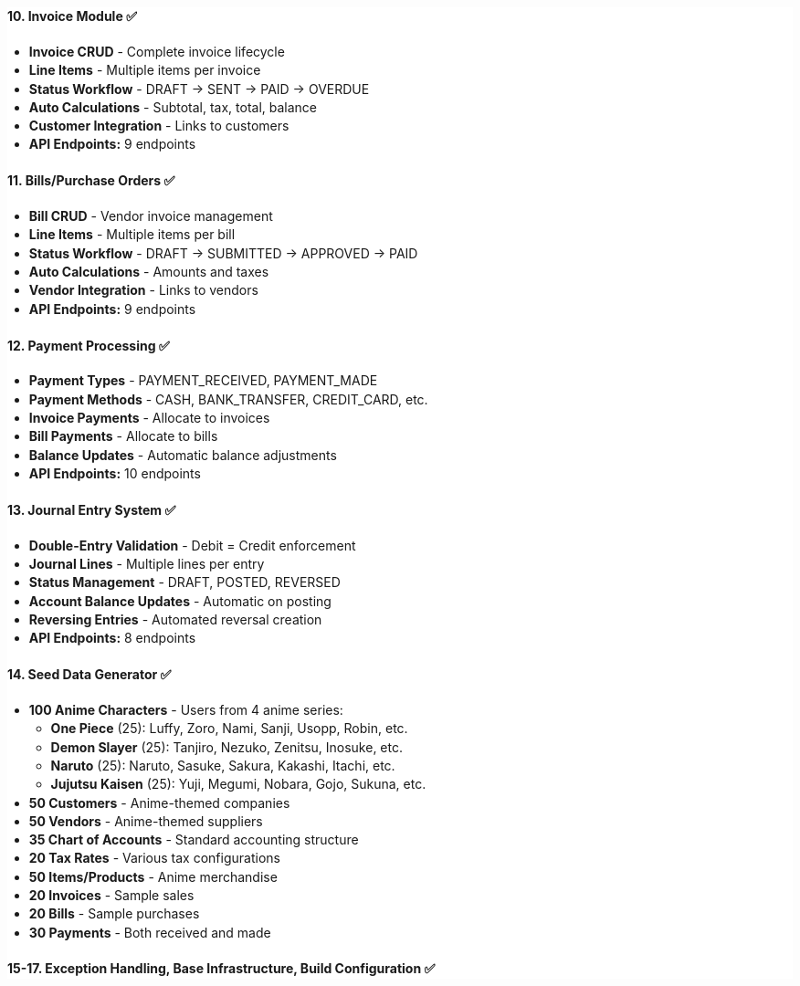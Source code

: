 #### 10. Invoice Module ✅

- **Invoice CRUD** - Complete invoice lifecycle
- **Line Items** - Multiple items per invoice
- **Status Workflow** - DRAFT → SENT → PAID → OVERDUE
- **Auto Calculations** - Subtotal, tax, total, balance
- **Customer Integration** - Links to customers
- **API Endpoints:** 9 endpoints

#### 11. Bills/Purchase Orders ✅

- **Bill CRUD** - Vendor invoice management
- **Line Items** - Multiple items per bill
- **Status Workflow** - DRAFT → SUBMITTED → APPROVED → PAID
- **Auto Calculations** - Amounts and taxes
- **Vendor Integration** - Links to vendors
- **API Endpoints:** 9 endpoints

#### 12. Payment Processing ✅

- **Payment Types** - PAYMENT_RECEIVED, PAYMENT_MADE
- **Payment Methods** - CASH, BANK_TRANSFER, CREDIT_CARD, etc.
- **Invoice Payments** - Allocate to invoices
- **Bill Payments** - Allocate to bills
- **Balance Updates** - Automatic balance adjustments
- **API Endpoints:** 10 endpoints

#### 13. Journal Entry System ✅

- **Double-Entry Validation** - Debit = Credit enforcement
- **Journal Lines** - Multiple lines per entry
- **Status Management** - DRAFT, POSTED, REVERSED
- **Account Balance Updates** - Automatic on posting
- **Reversing Entries** - Automated reversal creation
- **API Endpoints:** 8 endpoints

#### 14. Seed Data Generator ✅

- **100 Anime Characters** - Users from 4 anime series:
    - **One Piece** (25): Luffy, Zoro, Nami, Sanji, Usopp, Robin, etc.
    - **Demon Slayer** (25): Tanjiro, Nezuko, Zenitsu, Inosuke, etc.
    - **Naruto** (25): Naruto, Sasuke, Sakura, Kakashi, Itachi, etc.
    - **Jujutsu Kaisen** (25): Yuji, Megumi, Nobara, Gojo, Sukuna, etc.
- **50 Customers** - Anime-themed companies
- **50 Vendors** - Anime-themed suppliers
- **35 Chart of Accounts** - Standard accounting structure
- **20 Tax Rates** - Various tax configurations
- **50 Items/Products** - Anime merchandise
- **20 Invoices** - Sample sales
- **20 Bills** - Sample purchases
- **30 Payments** - Both received and made

#### 15-17. Exception Handling, Base Infrastructure, Build Configuration ✅
